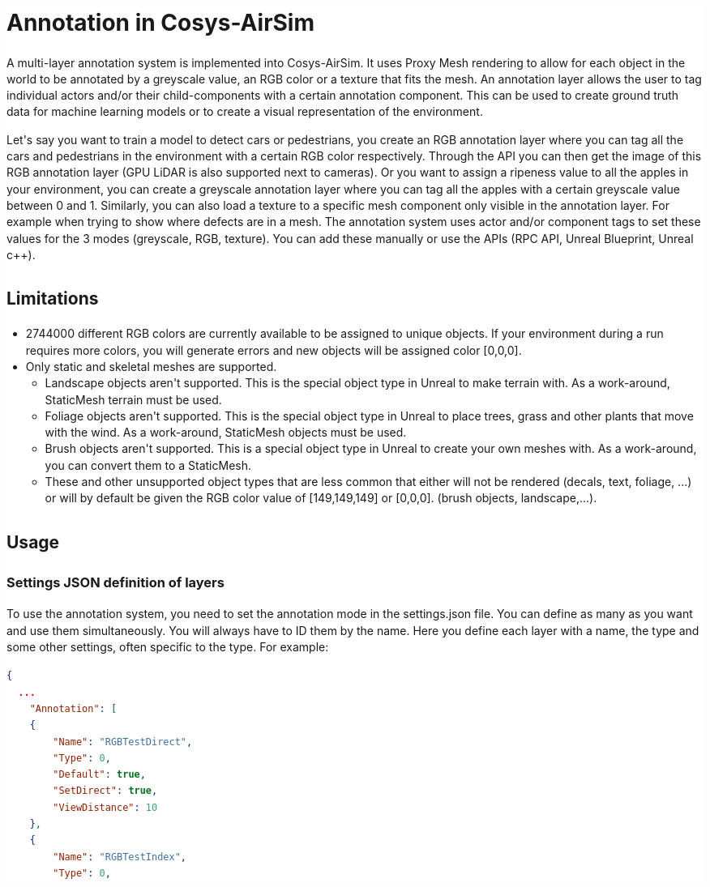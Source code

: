 # Annotation in Cosys-AirSim

A multi-layer annotation system is implemented into Cosys-AirSim. It uses Proxy Mesh rendering to allow for each object in the world to be annotated by a greyscale value, an RGB color or a texture that fits the mesh.
An annotation layer allows the user to tag individual actors and/or their child-components with a certain annotation component. This can be used to create ground truth data for machine learning models or to create a visual representation of the environment.

Let's say you want to train a model to detect cars or pedestrians, you create an RGB annotation layer where  you can tag all the cars and pedestrians in the environment with a certain RGB color respectively. 
Through the API you can then get the image of this RGB annotation layer (GPU LiDAR is also supported next to cameras). 
Or you want to assign a ripeness value to all the apples in your environment, you can create a greyscale annotation layer where you can tag all the apples with a certain greyscale value between 0 and 1.
Similarly, you can also load a texture to a specific mesh component only visible in the annotation layer. For example when trying to show where defects are in a mesh.
The annotation system uses actor and/or component tags to set these values for the 3 modes (greyscale, RGB, texture). You can add these manually or use the APIs (RPC API, Unreal Blueprint, Unreal c++).

## Limitations
* 2744000 different RGB colors are currently available to be assigned to unique objects. If your environment during a run requires more colors, you will generate errors and new objects will be assigned color [0,0,0].
* Only static and skeletal meshes are supported.
  * Landscape objects aren't supported. This is the special object type in Unreal to make terrain with. As a work-around, StaticMesh terrain must be used.
  * Foliage objects aren't supported. This is the special object type in Unreal to place trees, grass and other plants that move with the wind. As a work-around, StaticMesh objects must be used.
  * Brush objects aren't supported. This is a special object type in Unreal to create your own meshes with. As a work-around, you can convert them to a StaticMesh.
  * These and other unsupported object types that are less common that either will not be rendered (decals, text, foliage, ...) or will by default be given the RGB color value of [149,149,149] or [0,0,0]. (brush objects, landscape,...).

## Usage

### Settings JSON definition of layers
To use the annotation system, you need to set the annotation mode in the settings.json file. You can define as many as you want and use them simultaneously. You will always have to ID them by the name.
Here you define each layer with a name, the type and some other settings, often specific to the type. 
For example:
```json
{
  ...
    "Annotation": [
    {
        "Name": "RGBTestDirect",
        "Type": 0,
        "Default": true,
        "SetDirect": true,
        "ViewDistance": 10
    },
    {
        "Name": "RGBTestIndex",
        "Type": 0,
```